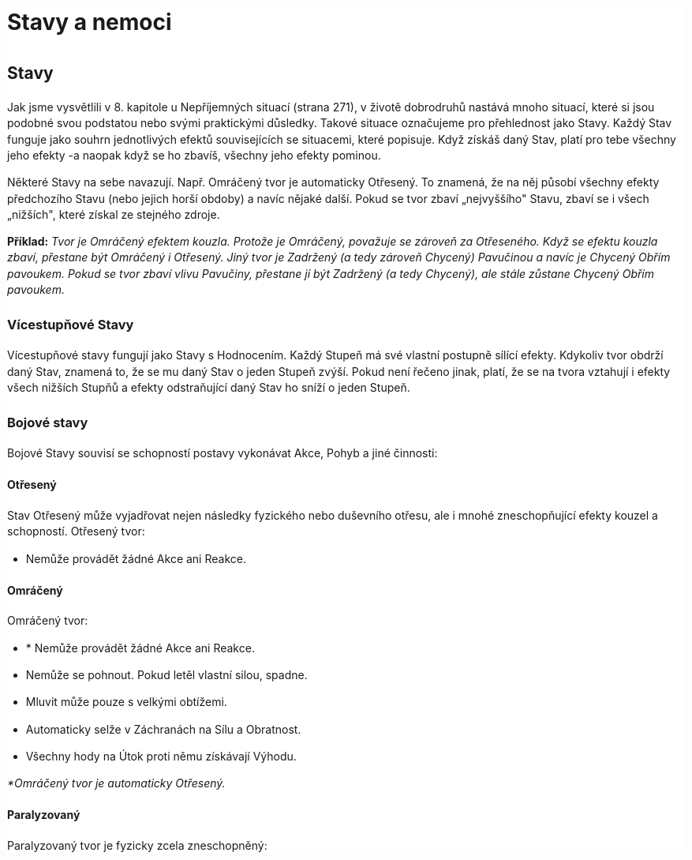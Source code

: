 # Stavy a nemoci

## Stavy

Jak jsme vysvětlili v 8. kapitole u Nepříjemných situací (strana 271), v životě dobrodruhů nastává mnoho situací, které si jsou podobné svou podstatou nebo svými praktickými důsledky. Takové situace označujeme pro přehlednost jako Stavy. Každý Stav funguje jako souhrn jednotlivých efektů souvisejících se situacemi, které popisuje. Když získáš daný Stav, platí pro tebe všechny jeho efekty -a naopak když se ho zbavíš, všechny jeho efekty pominou.

Některé Stavy na sebe navazují. Např. Omráčený tvor je automaticky Otřesený. To znamená, že na něj působí všechny efekty předchozího Stavu (nebo jejich horší obdoby) a navíc nějaké další. Pokud se tvor zbaví „nejvyššího" Stavu, zbaví se i všech „nižších", které získal ze stejného zdroje.

**Příklad:** *Tvor je Omráčený efektem kouzla. Protože je Omráčený, považuje se zároveň za Otřeseného. Když se efektu kouzla zbaví, přestane být Omráčený i Otřesený. Jiný tvor je Zadržený (a tedy zároveň Chycený) Pavučinou a navíc je Chycený Obřím pavoukem. Pokud se tvor zbaví vlivu Pavučiny, přestane jí být Zadržený (a tedy Chycený), ale stále zůstane Chycený Obřím pavoukem.*

### Vícestupňové Stavy 
Vícestupňové stavy fungují jako Stavy s Hodnocením. Každý Stupeň má své vlastní postupně sílící efekty. Kdykoliv tvor obdrží daný Stav, znamená to, že se mu daný Stav o jeden Stupeň zvýší. Pokud není řečeno jinak, platí, že se na tvora vztahují i efekty všech nižších Stupňů a efekty odstraňující daný Stav ho sníží o jeden Stupeň.

### Bojové stavy 

Bojové Stavy souvisí se schopností postavy vykonávat Akce, Pohyb a jiné činnosti:

#### Otřesený

Stav Otřesený může vyjadřovat nejen následky fyzického nebo duševního otřesu, ale i mnohé zneschopňující efekty kouzel a schopností. Otřesený tvor:

* Nemůže provádět žádné Akce ani Reakce.

#### Omráčený

Omráčený tvor:

* \* Nemůže provádět žádné Akce ani Reakce.

* Nemůže se pohnout. Pokud letěl vlastní silou, spadne.

* Mluvit může pouze s velkými obtížemi.

* Automaticky selže v Záchranách na Sílu a Obratnost.

* Všechny hody na Útok proti němu získávají Výhodu.

*\*Omráčený tvor je automaticky Otřesený.*

#### Paralyzovaný

Paralyzovaný tvor je fyzicky zcela zneschopněný:
